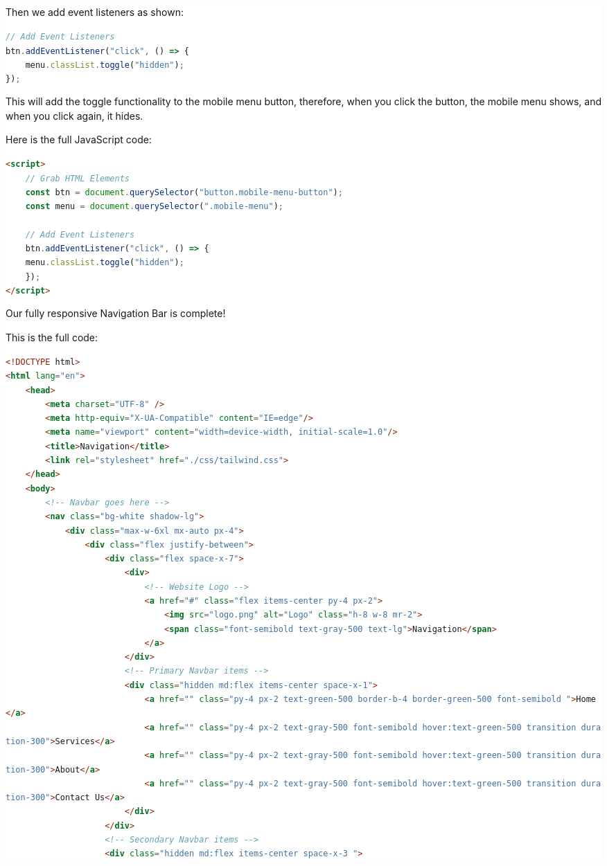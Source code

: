 Then we add event listeners as shown:

```JavaScript
// Add Event Listeners
btn.addEventListener("click", () => {
	menu.classList.toggle("hidden");
});
```

This will add the toggle functionality to the mobile menu button, therefore, when you click the button, the mobile menu shows, and when you click again, it hides.

Here is the full JavaScript code:

```html
<script>
	// Grab HTML Elements
	const btn = document.querySelector("button.mobile-menu-button");
	const menu = document.querySelector(".mobile-menu");

	// Add Event Listeners
	btn.addEventListener("click", () => {
	menu.classList.toggle("hidden");
	});
</script>
```

Our fully responsive Navigation Bar is complete!

This is the full code:

```html
<!DOCTYPE html>
<html lang="en">
	<head>
		<meta charset="UTF-8" />
		<meta http-equiv="X-UA-Compatible" content="IE=edge"/>
		<meta name="viewport" content="width=device-width, initial-scale=1.0"/>
		<title>Navigation</title>
		<link rel="stylesheet" href="./css/tailwind.css">
	</head>
	<body>
		<!-- Navbar goes here -->
		<nav class="bg-white shadow-lg">
			<div class="max-w-6xl mx-auto px-4">
				<div class="flex justify-between">
					<div class="flex space-x-7">
						<div>
							<!-- Website Logo -->
							<a href="#" class="flex items-center py-4 px-2">
								<img src="logo.png" alt="Logo" class="h-8 w-8 mr-2">
								<span class="font-semibold text-gray-500 text-lg">Navigation</span>
							</a>
						</div>
						<!-- Primary Navbar items -->
						<div class="hidden md:flex items-center space-x-1">
							<a href="" class="py-4 px-2 text-green-500 border-b-4 border-green-500 font-semibold ">Home</a>
							<a href="" class="py-4 px-2 text-gray-500 font-semibold hover:text-green-500 transition duration-300">Services</a>
							<a href="" class="py-4 px-2 text-gray-500 font-semibold hover:text-green-500 transition duration-300">About</a>
							<a href="" class="py-4 px-2 text-gray-500 font-semibold hover:text-green-500 transition duration-300">Contact Us</a>
						</div>
					</div>
					<!-- Secondary Navbar items -->
					<div class="hidden md:flex items-center space-x-3 ">
```